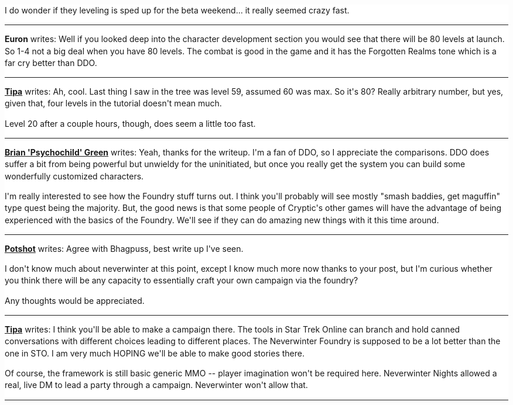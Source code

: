 I do wonder if they leveling is sped up for the beta weekend... it really seemed crazy fast.

---

**Euron** writes: Well if you looked deep into the character development section you would see that there will be 80 levels at launch. So 1-4 not a big deal when you have 80 levels. The combat is good in the game and it has the Forgotten Realms tone which is a far cry better than DDO.

---

**[Tipa](https://chasingdings.com)** writes: Ah, cool. Last thing I saw in the tree was level 59, assumed 60 was max. So it's 80? Really arbitrary number, but yes, given that, four levels in the tutorial doesn't mean much.

Level 20 after a couple hours, though, does seem a little too fast.

---

**[Brian 'Psychochild' Green](http://psychochild.org/)** writes: Yeah, thanks for the writeup. I'm a fan of DDO, so I appreciate the comparisons. DDO does suffer a bit from being powerful but unwieldy for the uninitiated, but once you really get the system you can build some wonderfully customized characters.

I'm really interested to see how the Foundry stuff turns out. I think you'll probably will see mostly "smash baddies, get maguffin" type quest being the majority. But, the good news is that some people of Cryptic's other games will have the advantage of being experienced with the basics of the Foundry. We'll see if they can do amazing new things with it this time around.

---

**[Potshot](http://potshot.wordpress.com)** writes: Agree with Bhagpuss, best write up I've seen. 

I don't know much about neverwinter at this point, except I know much more now thanks to your post, but I'm curious whether you think there will be any capacity to essentially craft your own campaign via the foundry? 

Any thoughts would be appreciated.

---

**[Tipa](https://chasingdings.com)** writes: I think you'll be able to make a campaign there. The tools in Star Trek Online can branch and hold canned conversations with different choices leading to different places. The Neverwinter Foundry is supposed to be a lot better than the one in STO. I am very much HOPING we'll be able to make good stories there.

Of course, the framework is still basic generic MMO -- player imagination won't be required here. Neverwinter Nights allowed a real, live DM to lead a party through a campaign. Neverwinter won't allow that.

---

